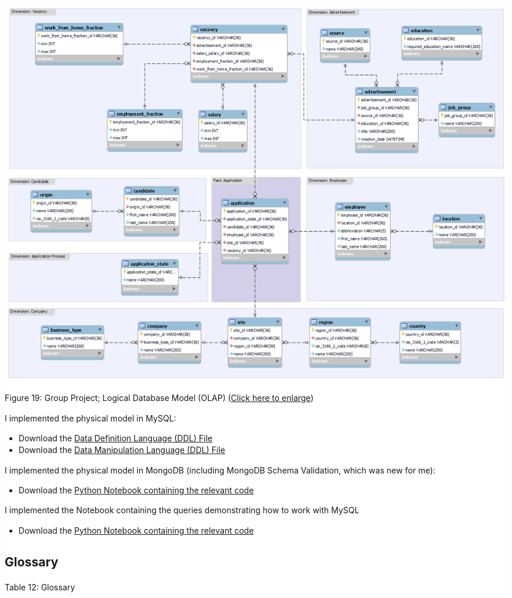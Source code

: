 ![PR2_ERM.png](PR2_ERM.png)

Figure 19: Group Project; Logical Database Model (OLAP) ([Click here to enlarge](/files/e7a39135ac1470f09aa9614d2edb8c48/PR2_ERM.png))

I implemented the physical model in MySQL:
* Download the [Data Definition Language (DDL) File](PR2_DDL.sql)
* Download the [Data Manipulation Language (DDL) File](PR2_DML.sql)

I implemented the physical model in MongoDB (including MongoDB Schema Validation, which was new for me):
* Download the [Python Notebook containing the relevant code](PR2_mongodb_plain.ipynb)

I implemented the Notebook containing the queries demonstrating how to work with MySQL
* Download the [Python Notebook containing the relevant code](PR2_mysql_plain.ipynb)

## Glossary


Table 12: Glossary
 
